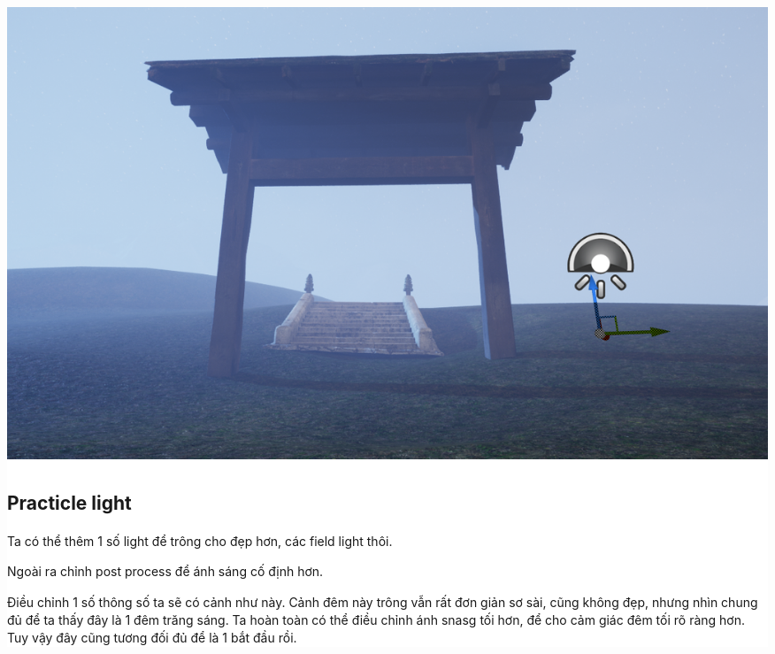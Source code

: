   <img src="../assets/img/night-scene-UE5/inue8.png" width="100%"><br>
  <i></i>
</div>

## Practicle light

Ta có thể thêm 1 số light để trông cho đẹp hơn, các field light thôi.

Ngoài ra chỉnh post process để ánh sáng cố định hơn.

Điều chỉnh 1 số thông số ta sẽ có cảnh như này. Cảnh đêm này trông vẫn rất đơn giản sơ sài, cũng không đẹp, nhưng nhìn chung đủ để ta thấy đây là 1 đêm trăng sáng. Ta hoàn toàn có thể điều chỉnh ánh snasg tối hơn, để cho cảm giác đêm tối rõ ràng hơn. Tuy vậy đây cũng tương đối đủ để là 1 bắt đầu rồi.

<div align="center">